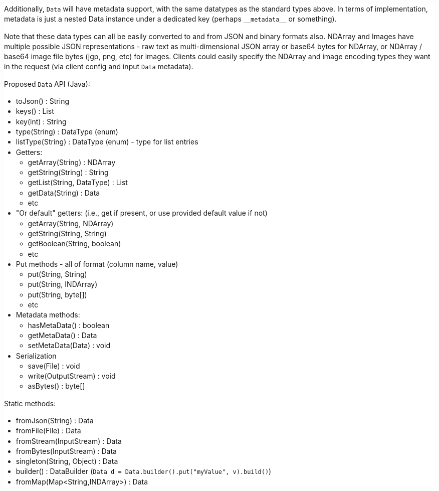 Additionally, `Data` will have metadata support, with the same datatypes as the standard types above.
In terms of implementation, metadata is just a nested Data instance under a dedicated key (perhaps `__metadata__` or something).

Note that these data types can all be easily converted to and from JSON and binary formats also.
NDArray and Images have multiple possible JSON representations - raw text as multi-dimensional JSON array or base64 bytes for NDArray,
or NDArray / base64 image file bytes (jgp, png, etc) for images.
Clients could easily specify the NDArray and image encoding types they want in the request (via client config and input `Data` metadata). 


Proposed `Data` API (Java):
* toJson() : String
* keys() : List<String>
* key(int) : String
* type(String) : DataType (enum)
* listType(String) : DataType (enum) - type for list entries
* Getters:
    * getArray(String) : NDArray
    * getString(String) : String
    * getList(String, DataType) : List<ValueType>
    * getData(String) : Data
    * etc
* "Or default" getters: (i.e., get if present, or use provided default value if not)
    * getArray(String, NDArray)
    * getString(String, String)
    * getBoolean(String, boolean)
    * etc
* Put methods - all of format (column name, value)
    * put(String, String)
    * put(String, INDArray)
    * put(String, byte[])
    * etc
* Metadata methods:
    * hasMetaData() : boolean
    * getMetaData() : Data
    * setMetaData(Data) : void
* Serialization
    * save(File) : void
    * write(OutputStream) : void
    * asBytes() : byte[]

Static methods:
* fromJson(String) : Data
* fromFile(File) : Data
* fromStream(InputStream) : Data
* fromBytes(InputStream) : Data
* singleton(String, Object) : Data
* builder() : DataBuilder (`Data d = Data.builder().put("myValue", v).build()`)
* fromMap(Map<String,INDArray>) : Data
